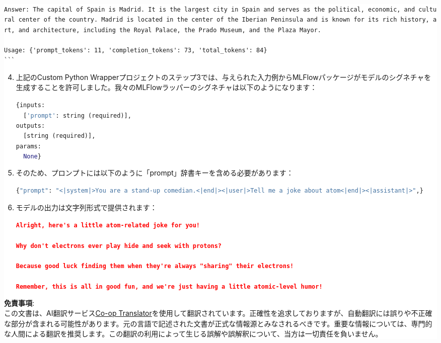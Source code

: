     Answer: The capital of Spain is Madrid. It is the largest city in Spain and serves as the political, economic, and cultural center of the country. Madrid is located in the center of the Iberian Peninsula and is known for its rich history, art, and architecture, including the Royal Palace, the Prado Museum, and the Plaza Mayor.
    
    Usage: {'prompt_tokens': 11, 'completion_tokens': 73, 'total_tokens': 84}
    ```

4. 上記のCustom Python Wrapperプロジェクトのステップ3では、与えられた入力例からMLFlowパッケージがモデルのシグネチャを生成することを許可しました。我々のMLFlowラッパーのシグネチャは以下のようになります：

    ``` Python
    {inputs: 
      ['prompt': string (required)],
    outputs: 
      [string (required)],
    params: 
      None}
    ```

5. そのため、プロンプトには以下のように「prompt」辞書キーを含める必要があります：

    ``` Python
    {"prompt": "<|system|>You are a stand-up comedian.<|end|><|user|>Tell me a joke about atom<|end|><|assistant|>",}
    ```

6. モデルの出力は文字列形式で提供されます：

    ``` JSON
    Alright, here's a little atom-related joke for you!
    
    Why don't electrons ever play hide and seek with protons?
    
    Because good luck finding them when they're always "sharing" their electrons!
    
    Remember, this is all in good fun, and we're just having a little atomic-level humor!
    ```

**免責事項**:  
この文書は、AI翻訳サービス[Co-op Translator](https://github.com/Azure/co-op-translator)を使用して翻訳されています。正確性を追求しておりますが、自動翻訳には誤りや不正確な部分が含まれる可能性があります。元の言語で記述された文書が正式な情報源とみなされるべきです。重要な情報については、専門的な人間による翻訳を推奨します。この翻訳の利用によって生じる誤解や誤解釈について、当方は一切責任を負いません。